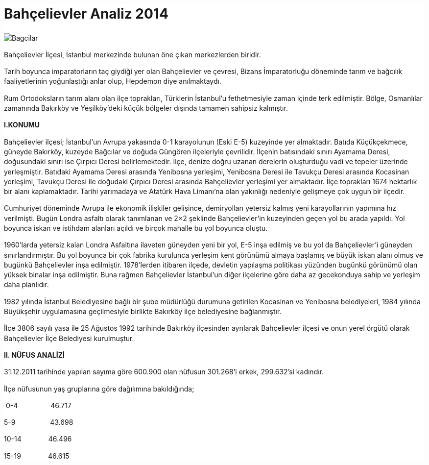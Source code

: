 # Bahçelievler Analiz 2014

![Bagcilar](/blogpost_images/bahcelievler-Picture1.png)

Bahçelievler İlçesi, İstanbul merkezinde bulunan öne çıkan merkezlerden biridir.

Tarih boyunca imparatorların taç giydiği yer olan Bahçelievler ve çevresi, Bizans İmparatorluğu döneminde tarım ve bağcılık faaliyetlerinin yoğunlaştığı anlar olup, Hepdemon diye anılmaktaydı.

Rum Ortodoksların tarım alanı olan ilçe toprakları, Türklerin İstanbul’u fethetmesiyle zaman içinde terk edilmiştir. Bölge, Osmanlılar zamanında Bakırköy ve Yeşilköy’deki küçük bölgeler dışında tamamen sahipsiz kalmıştır.

**I.KONUMU**

Bahçelievler ilçesi; İstanbul’un Avrupa yakasında 0-1 karayolunun (Eski E-5) kuzeyinde yer almaktadır. Batıda Küçükçekmece, güneyde Bakırköy, kuzeyde Bağcılar ve doğuda Güngören ilçeleriyle çevrilidir. İlçenin batısındaki sınırı Ayamama Deresi, doğusundaki sınırı ise Çırpıcı Deresi belirlemektedir. İlçe, denize doğru uzanan derelerin oluşturduğu vadi ve tepeler üzerinde yerleşmiştir. Batıdaki Ayamama Deresi arasında Yenibosna yerleşimi, Yenibosna Deresi ile Tavukçu Deresi arasında Kocasinan yerleşimi, Tavukçu Deresi ile doğudaki Çırpıcı Deresi arasında Bahçelievler yerleşimi yer almaktadır. İlçe toprakları 1674 hektarlık bir alanı kaplamaktadır. Tarihi yarımadaya ve Atatürk Hava Limanı’na olan yakınlığı nedeniyle gelişmeye çok uygun bir ilçedir.  

Cumhuriyet döneminde Avrupa ile ekonomik ilişkiler gelişince, demiryolları yetersiz kalmış yeni karayollarının yapımına hız verilmişti. Bugün Londra asfaltı olarak tanımlanan ve 2×2 şeklinde Bahçelievler’in kuzeyinden geçen yol bu arada yapıldı. Yol boyunca iskan ve istihdam alanları açıldı ve birçok mahalle bu yol boyunca oluştu.

1960’larda yetersiz kalan Londra Asfaltına ilaveten güneyden yeni bir yol, E-5 inşa edilmiş ve bu yol da Bahçelievler’i güneyden sınırlandırmıştır. Bu yol boyunca bir çok fabrika kurulunca yerleşim kent görünümü almaya başlamış ve büyük iskan alanı olmuş ve bugünkü Bahçelievler inşa edilmiştir. 1978’lerden itibaren ilçede, devletin yapılaşma politikası yüzünden bugünkü görünümü olan yüksek binalar inşa edilmiştir. Buna rağmen Bahçelievler İstanbul’un diğer ilçelerine göre daha az gecekonduya sahip ve yerleşim daha planlıdır.

1982 yılında İstanbul Belediyesine bağlı bir şube müdürlüğü durumuna getirilen Kocasinan ve Yenibosna belediyeleri, 1984 yılında Büyükşehir uygulamasına geçilmesiyle birlikte Bakırköy ilçe belediyesine bağlanmıştır.

İlçe 3806 sayılı yasa ile 25 Ağustos 1992 tarihinde Bakırköy ilçesinden ayrılarak Bahçelievler ilçesi ve onun yerel örgütü olarak Bahçelievler İlçe Belediyesi kurulmuştur.

**II. NÜFUS ANALİZİ**

31.12.2011 tarihinde yapılan sayıma göre 600.900 olan nüfusun 301.268’i erkek, 299.632’si kadındır.

İlçe nüfusunun yaş gruplarına göre dağılımına bakıldığında;

 0-4                 46.717

5-9                  43.698

10-14              46.496

15-19              46.615

